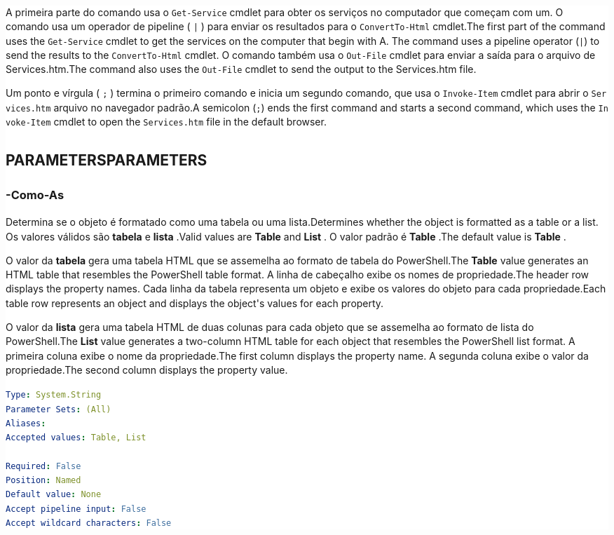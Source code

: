 <span data-ttu-id="9d713-159">A primeira parte do comando usa o `Get-Service` cmdlet para obter os serviços no computador que começam com um. O comando usa um operador de pipeline ( `|` ) para enviar os resultados para o `ConvertTo-Html` cmdlet.</span><span class="sxs-lookup"><span data-stu-id="9d713-159">The first part of the command uses the `Get-Service` cmdlet to get the services on the computer that begin with A. The command uses a pipeline operator (`|`) to send the results to the `ConvertTo-Html` cmdlet.</span></span> <span data-ttu-id="9d713-160">O comando também usa o `Out-File` cmdlet para enviar a saída para o arquivo de Services.htm.</span><span class="sxs-lookup"><span data-stu-id="9d713-160">The command also uses the `Out-File` cmdlet to send the output to the Services.htm file.</span></span>

<span data-ttu-id="9d713-161">Um ponto e vírgula ( `;` ) termina o primeiro comando e inicia um segundo comando, que usa o `Invoke-Item` cmdlet para abrir o `Services.htm` arquivo no navegador padrão.</span><span class="sxs-lookup"><span data-stu-id="9d713-161">A semicolon (`;`) ends the first command and starts a second command, which uses the `Invoke-Item` cmdlet to open the `Services.htm` file in the default browser.</span></span>

## <span data-ttu-id="9d713-162">PARAMETERS</span><span class="sxs-lookup"><span data-stu-id="9d713-162">PARAMETERS</span></span>

### <span data-ttu-id="9d713-163">-Como</span><span class="sxs-lookup"><span data-stu-id="9d713-163">-As</span></span>

<span data-ttu-id="9d713-164">Determina se o objeto é formatado como uma tabela ou uma lista.</span><span class="sxs-lookup"><span data-stu-id="9d713-164">Determines whether the object is formatted as a table or a list.</span></span> <span data-ttu-id="9d713-165">Os valores válidos são **tabela** e **lista** .</span><span class="sxs-lookup"><span data-stu-id="9d713-165">Valid values are **Table** and **List** .</span></span> <span data-ttu-id="9d713-166">O valor padrão é **Table** .</span><span class="sxs-lookup"><span data-stu-id="9d713-166">The default value is **Table** .</span></span>

<span data-ttu-id="9d713-167">O valor da **tabela** gera uma tabela HTML que se assemelha ao formato de tabela do PowerShell.</span><span class="sxs-lookup"><span data-stu-id="9d713-167">The **Table** value generates an HTML table that resembles the PowerShell table format.</span></span> <span data-ttu-id="9d713-168">A linha de cabeçalho exibe os nomes de propriedade.</span><span class="sxs-lookup"><span data-stu-id="9d713-168">The header row displays the property names.</span></span> <span data-ttu-id="9d713-169">Cada linha da tabela representa um objeto e exibe os valores do objeto para cada propriedade.</span><span class="sxs-lookup"><span data-stu-id="9d713-169">Each table row represents an object and displays the object's values for each property.</span></span>

<span data-ttu-id="9d713-170">O valor da **lista** gera uma tabela HTML de duas colunas para cada objeto que se assemelha ao formato de lista do PowerShell.</span><span class="sxs-lookup"><span data-stu-id="9d713-170">The **List** value generates a two-column HTML table for each object that resembles the PowerShell list format.</span></span> <span data-ttu-id="9d713-171">A primeira coluna exibe o nome da propriedade.</span><span class="sxs-lookup"><span data-stu-id="9d713-171">The first column displays the property name.</span></span> <span data-ttu-id="9d713-172">A segunda coluna exibe o valor da propriedade.</span><span class="sxs-lookup"><span data-stu-id="9d713-172">The second column displays the property value.</span></span>

```yaml
Type: System.String
Parameter Sets: (All)
Aliases:
Accepted values: Table, List

Required: False
Position: Named
Default value: None
Accept pipeline input: False
Accept wildcard characters: False
```
